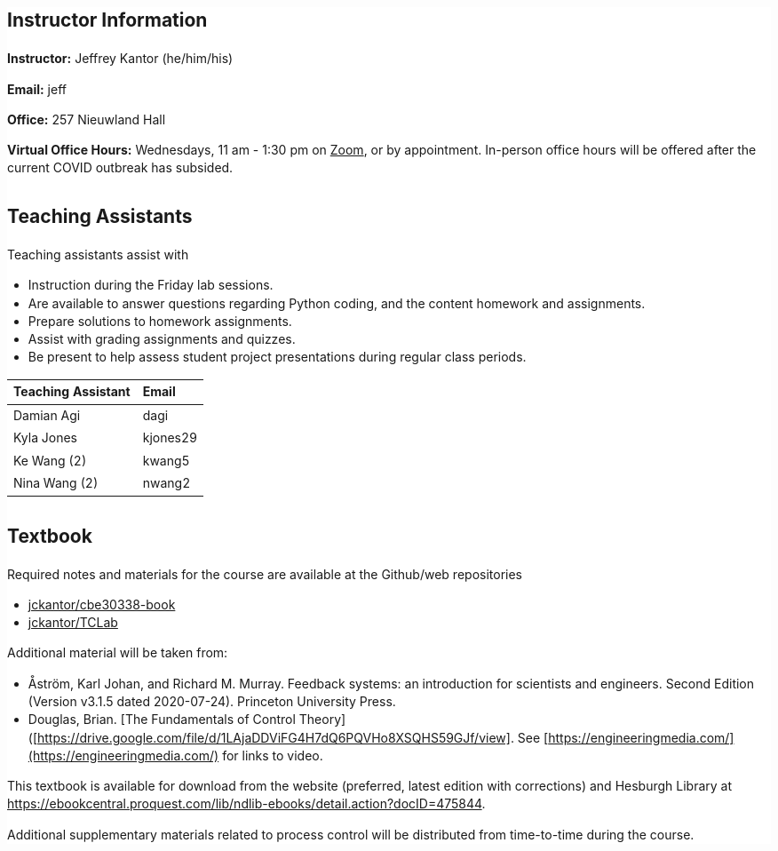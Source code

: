 ## Instructor Information

**Instructor:** Jeffrey Kantor (he/him/his)

**Email:** jeff

**Office:** 257 Nieuwland Hall

**Virtual Office Hours:** Wednesdays, 11 am - 1:30 pm on [Zoom](https://notredame.zoom.us/s/96378092750), or by appointment. In-person office hours will be offered after the current COVID outbreak has subsided. 

## Teaching Assistants

Teaching assistants assist with 

* Instruction during the Friday lab sessions.
* Are available to answer questions regarding Python coding, and the content homework and assignments.
* Prepare solutions to homework assignments.
* Assist with grading assignments and quizzes.
* Be present to help assess student project presentations during regular class periods.

| Teaching Assistant | Email
| :----------------- | :----
| Damian Agi         | dagi
| Kyla Jones         | kjones29
| Ke Wang (2)        | kwang5
| Nina Wang (2)      | nwang2

## Textbook

Required notes and materials for the course are available at the Github/web repositories 

* [jckantor/cbe30338-book](https://jckantor.github.io/cbe30338-book) 
* [jckantor/TCLab](https://github.com/jckantor/TCLab)

Additional material will be taken from:

* Åström, Karl Johan, and Richard M. Murray. Feedback systems: an introduction for scientists and engineers.  Second Edition (Version v3.1.5 dated 2020-07-24). Princeton University Press. 
* Douglas, Brian. [The Fundamentals of Control Theory]([https://drive.google.com/file/d/1LAjaDDViFG4H7dQ6PQVHo8XSQHS59GJf/view]. See [https://engineeringmedia.com/](https://engineeringmedia.com/) for links to video.

This textbook is available for download from the website (preferred, latest edition with corrections) and Hesburgh Library at https://ebookcentral.proquest.com/lib/ndlib-ebooks/detail.action?docID=475844. 

Additional supplementary materials related to process control will be distributed from time-to-time during the course.

